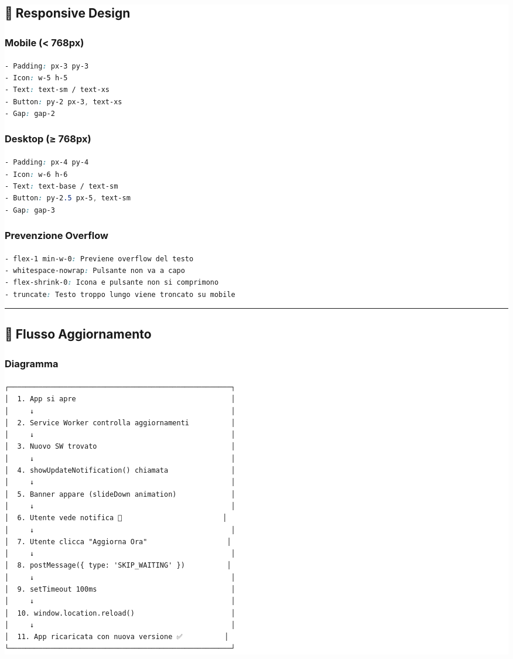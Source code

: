 
## 📱 Responsive Design

### Mobile (< 768px)
```css
- Padding: px-3 py-3
- Icon: w-5 h-5
- Text: text-sm / text-xs
- Button: py-2 px-3, text-xs
- Gap: gap-2
```

### Desktop (≥ 768px)
```css
- Padding: px-4 py-4
- Icon: w-6 h-6
- Text: text-base / text-sm
- Button: py-2.5 px-5, text-sm
- Gap: gap-3
```

### Prevenzione Overflow
```css
- flex-1 min-w-0: Previene overflow del testo
- whitespace-nowrap: Pulsante non va a capo
- flex-shrink-0: Icona e pulsante non si comprimono
- truncate: Testo troppo lungo viene troncato su mobile
```

---

## 🔄 Flusso Aggiornamento

### Diagramma

```
┌─────────────────────────────────────────────────────┐
│  1. App si apre                                     │
│     ↓                                               │
│  2. Service Worker controlla aggiornamenti          │
│     ↓                                               │
│  3. Nuovo SW trovato                                │
│     ↓                                               │
│  4. showUpdateNotification() chiamata               │
│     ↓                                               │
│  5. Banner appare (slideDown animation)             │
│     ↓                                               │
│  6. Utente vede notifica 🎉                        │
│     ↓                                               │
│  7. Utente clicca "Aggiorna Ora"                   │
│     ↓                                               │
│  8. postMessage({ type: 'SKIP_WAITING' })          │
│     ↓                                               │
│  9. setTimeout 100ms                                │
│     ↓                                               │
│  10. window.location.reload()                       │
│     ↓                                               │
│  11. App ricaricata con nuova versione ✅          │
└─────────────────────────────────────────────────────┘
```

